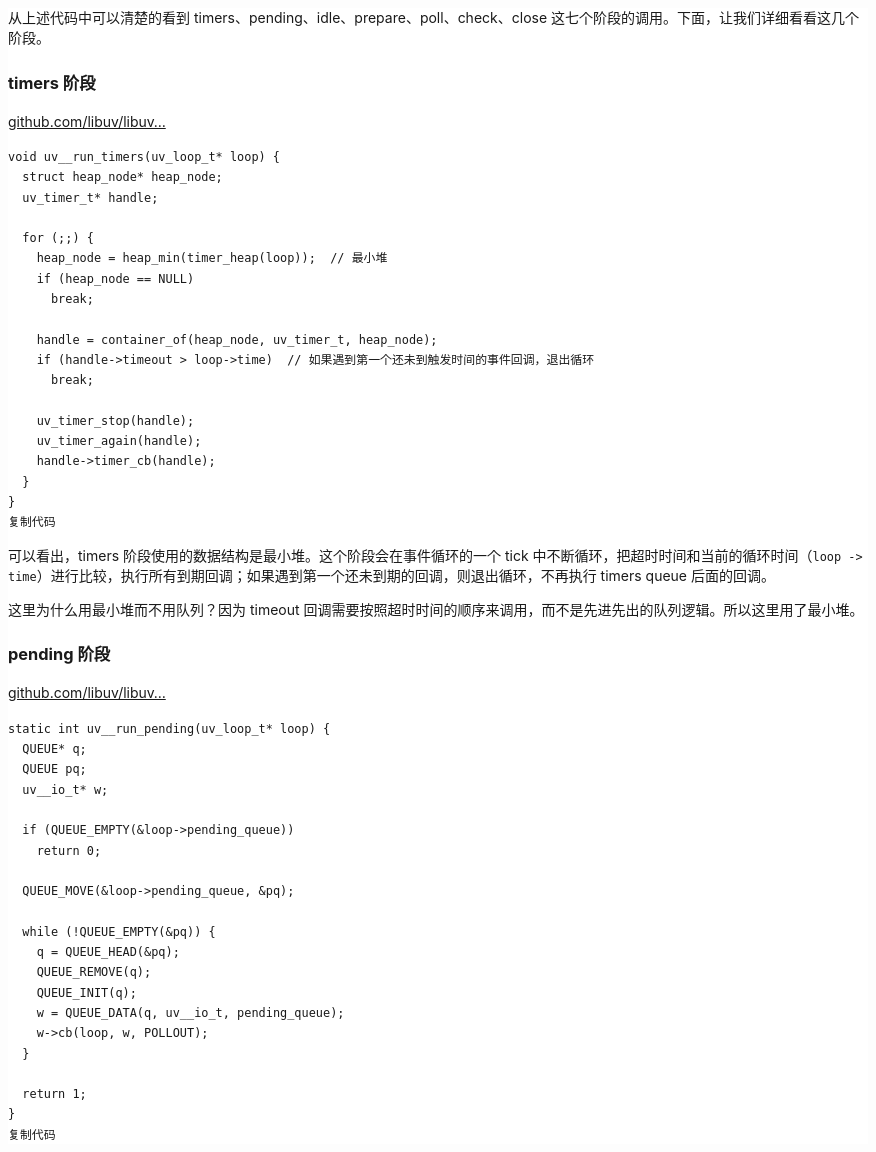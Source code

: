 从上述代码中可以清楚的看到 timers、pending、idle、prepare、poll、check、close 这七个阶段的调用。下面，让我们详细看看这几个阶段。

### timers 阶段

[github.com/libuv/libuv…](https://github.com/libuv/libuv/blob/v1.x/src/timer.c#L159)

```
void uv__run_timers(uv_loop_t* loop) {
  struct heap_node* heap_node;
  uv_timer_t* handle;

  for (;;) {
    heap_node = heap_min(timer_heap(loop));  // 最小堆
    if (heap_node == NULL)
      break;

    handle = container_of(heap_node, uv_timer_t, heap_node);
    if (handle->timeout > loop->time)  // 如果遇到第一个还未到触发时间的事件回调，退出循环
      break;

    uv_timer_stop(handle);
    uv_timer_again(handle);
    handle->timer_cb(handle);
  }
}
复制代码
```

可以看出，timers 阶段使用的数据结构是最小堆。这个阶段会在事件循环的一个 tick 中不断循环，把超时时间和当前的循环时间（`loop -> time`）进行比较，执行所有到期回调；如果遇到第一个还未到期的回调，则退出循环，不再执行 timers queue 后面的回调。

这里为什么用最小堆而不用队列？因为 timeout 回调需要按照超时时间的顺序来调用，而不是先进先出的队列逻辑。所以这里用了最小堆。

### pending 阶段

[github.com/libuv/libuv…](https://github.com/libuv/libuv/blob/v1.x/src/unix/core.c#L792)

```
static int uv__run_pending(uv_loop_t* loop) {
  QUEUE* q;
  QUEUE pq;
  uv__io_t* w;

  if (QUEUE_EMPTY(&loop->pending_queue))
    return 0;

  QUEUE_MOVE(&loop->pending_queue, &pq);

  while (!QUEUE_EMPTY(&pq)) {
    q = QUEUE_HEAD(&pq);
    QUEUE_REMOVE(q);
    QUEUE_INIT(q);
    w = QUEUE_DATA(q, uv__io_t, pending_queue);
    w->cb(loop, w, POLLOUT);
  }

  return 1;
}
复制代码
```

